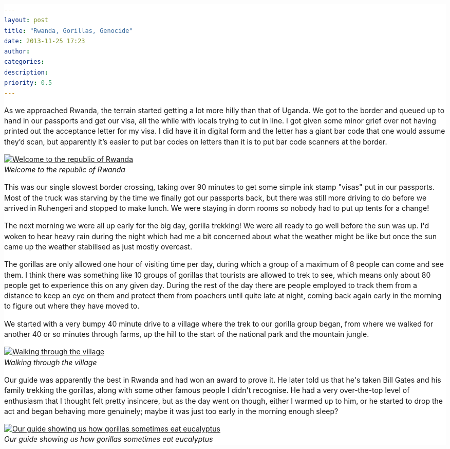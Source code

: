 ```yaml
---
layout: post
title: "Rwanda, Gorillas, Genocide"
date: 2013-11-25 17:23
author: 
categories: 
description: 
priority: 0.5
---
```


As we approached Rwanda, the terrain started getting a lot more hilly than that of Uganda. We got to the border and queued up to hand in our passports and get our visa, all the while with locals trying to cut in line. I got given some minor grief over not having printed out the acceptance letter for my visa. I did have it in digital form and the letter has a giant bar code that one would assume they’d scan, but apparently it’s easier to put bar codes on letters than it is to put bar code scanners at the border.

<p class="centered"><a href="http://www.flickr.com/photos/83213379@N00/10914653853/" title="Welcome to the republic of Rwanda by Lucas the nomad, on Flickr"><img src="http://farm8.staticflickr.com/7305/10914653853_b847da95c6_c.jpg" width="800" height="600" alt="Welcome to the republic of Rwanda"></a><br/>
<em>Welcome to the republic of Rwanda</em></p>

This was our single slowest border crossing, taking over 90 minutes to get some simple ink stamp "visas" put in our passports. Most of the truck was starving by the time we finally got our passports back, but there was still more driving to do before we arrived in Ruhengeri and stopped to make lunch. We were staying in dorm rooms so nobody had to put up tents for a change!



The next morning we were all up early for the big day, gorilla trekking! We were all ready to go well before the sun was up. I'd woken to hear heavy rain during the night which had me a bit concerned about what the weather might be like but once the sun came up the weather stabilised as just mostly overcast.

The gorillas are only allowed one hour of visiting time per day, during which a group of a maximum of 8 people can come and see them. I think there was something like 10 groups of gorillas that tourists are allowed to trek to see, which means only about 80 people get to experience this on any given day. During the rest of the day there are people employed to track them from a distance to keep an eye on them and protect them from poachers until quite late at night, coming back again early in the morning to figure out where they have moved to.

We started with a very bumpy 40 minute drive to a village where the trek to our gorilla group began, from where we walked for another 40 or so minutes through farms, up the hill to the start of the national park and the mountain jungle.

<p class="centered"><a href="http://www.flickr.com/photos/83213379@N00/10914352185/" title="Walking through the village by Lucas the nomad, on Flickr"><img src="http://farm3.staticflickr.com/2833/10914352185_441f03a626_c.jpg" width="800" height="600" alt="Walking through the village"></a><br/>
<em>Walking through the village</em></p>

Our guide was apparently the best in Rwanda and had won an award to prove it. He later told us that he's taken Bill Gates and his family trekking the gorillas, along with some other famous people I didn't recognise. He had a very over-the-top level of enthusiasm that I thought felt pretty insincere, but as the day went on though, either I warmed up to him, or he started to drop the act and began behaving more genuinely; maybe it was just too early in the morning enough sleep?

<p class="centered"><a href="http://www.flickr.com/photos/83213379@N00/10914498114/" title="Our guide showing us how gorillas sometimes eat eucalyptus by Lucas the nomad, on Flickr"><img src="http://farm6.staticflickr.com/5515/10914498114_f61ace7245_c.jpg" width="601" height="800" alt="Our guide showing us how gorillas sometimes eat eucalyptus"></a><br/>
<em>Our guide showing us how gorillas sometimes eat eucalyptus</em></p>
